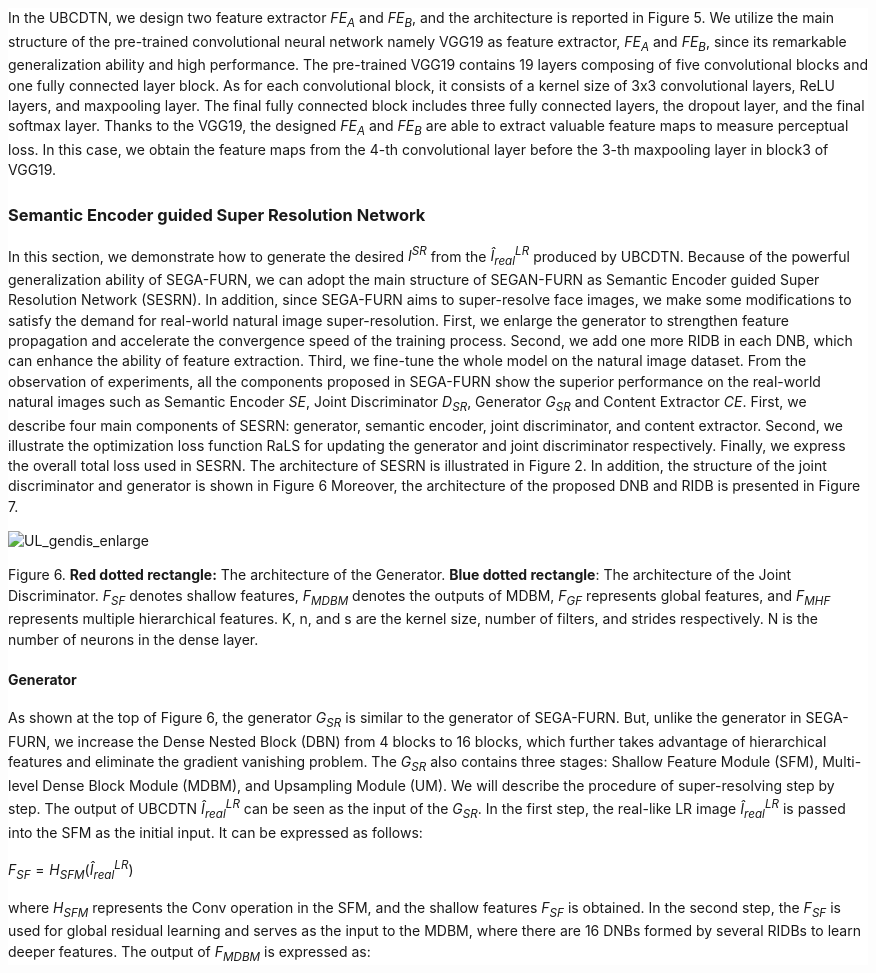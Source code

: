 In the UBCDTN, we design two feature extractor $FE_{A}$ and $FE_{B}$, and the architecture is reported in Figure 5. We utilize the main structure of the pre-trained convolutional neural network namely VGG19 as feature extractor, $FE_{A}$ and $FE_{B}$, since its remarkable generalization ability and high performance. The pre-trained VGG19 contains 19 layers composing of five convolutional blocks and one fully connected layer block. As for each convolutional block, it consists of a kernel size of 3x3 convolutional layers, ReLU layers, and maxpooling layer. The final fully connected block includes three fully connected layers, the dropout layer, and the final softmax layer. Thanks to the VGG19, the designed $FE_{A}$ and $FE_{B}$ are able to extract valuable feature maps to measure perceptual loss. In this case, we obtain the feature maps from the 4-th convolutional layer before the 3-th maxpooling layer in block3 of VGG19.



### Semantic Encoder guided Super Resolution Network

In this section, we demonstrate how to generate the desired $I^{SR}$ from the $\widehat{I}^{LR}_{real}$ produced by UBCDTN. Because of the powerful generalization ability of SEGA-FURN, we can adopt the main structure of SEGAN-FURN as Semantic Encoder guided Super Resolution Network (SESRN). In addition, since SEGA-FURN aims to super-resolve face images, we make some modifications to satisfy the demand for real-world natural image super-resolution. First, we enlarge the generator to strengthen feature propagation and accelerate the convergence speed of the training process. Second, we add one more RIDB in each DNB, which can enhance the ability of feature extraction. Third, we fine-tune the whole model on the natural image dataset. From the observation of experiments,  all the components proposed in SEGA-FURN show the superior performance on the real-world natural images such as Semantic Encoder $SE$, Joint Discriminator $D_{SR}$, Generator $G_{SR}$ and Content Extractor $CE$. 
First, we describe four main components of SESRN: generator, semantic encoder, joint discriminator, and content extractor. Second, we illustrate the optimization loss function RaLS for updating the generator and joint discriminator respectively. Finally, we express the overall total loss used in SESRN. The architecture of SESRN is illustrated in Figure 2. In addition, the structure of the joint discriminator and generator is shown in Figure 6 Moreover, the architecture of the proposed DNB and RIDB is presented in Figure 7.

![UL_gendis_enlarge](/Users/wangxiang/Desktop/UBCDT-GAN/diagram/UL_gendis_enlarge.png)

Figure 6. **Red dotted rectangle:** The architecture of the Generator. **Blue dotted rectangle**: The architecture of the Joint Discriminator. $F_{SF}$ denotes shallow features, $F_{MDBM}$ denotes the outputs of MDBM, $F_{GF}$ represents global features, and $F_{MHF}$ represents multiple hierarchical features. K, n, and s are the kernel size, number of filters, and strides respectively. N is the number of neurons in the dense layer.

#### Generator

As shown at the top of Figure 6, the generator $G_{SR}$ is similar to the generator of SEGA-FURN. But, unlike the generator in SEGA-FURN, we increase the Dense Nested Block (DBN) from 4 blocks to 16 blocks, which further takes advantage of hierarchical features and eliminate the gradient vanishing problem. The $G_{SR}$ also contains three stages: Shallow Feature Module (SFM), Multi-level Dense Block Module (MDBM), and Upsampling Module (UM). We will describe the procedure of super-resolving step by step. The output of UBCDTN $\widehat{I}^{LR}_{real}$ can be seen as the input of the $G_{SR}$. In the first step, the real-like LR image $\widehat{I}_{real}^{LR}$ is passed into the SFM as the initial input. It can be expressed as follows:

$F_{SF}=H_{SFM}(\widehat{I}_{real}^{LR})$

where $H_{SFM}$ represents the Conv operation in the SFM, and the shallow features $F_{SF}$ is obtained. In the second step, the $F_{SF}$ is used for global residual learning and serves as the input to the MDBM, where there are 16 DNBs formed by several RIDBs to learn deeper features. The output of $F_{MDBM}$ is expressed as:
